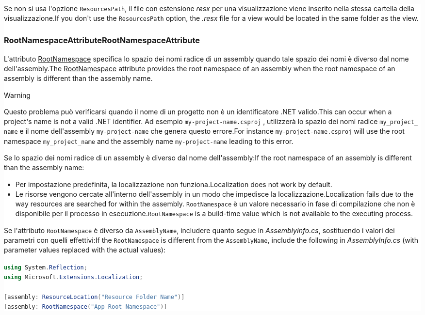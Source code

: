 <span data-ttu-id="acb13-270">Se non si usa l'opzione `ResourcesPath`, il file con estensione *resx* per una visualizzazione viene inserito nella stessa cartella della visualizzazione.</span><span class="sxs-lookup"><span data-stu-id="acb13-270">If you don't use the `ResourcesPath` option, the *.resx* file for a view would be located in the same folder as the view.</span></span>

### <a name="rootnamespaceattribute"></a><span data-ttu-id="acb13-271">RootNamespaceAttribute</span><span class="sxs-lookup"><span data-stu-id="acb13-271">RootNamespaceAttribute</span></span> 

<span data-ttu-id="acb13-272">L'attributo [RootNamespace](/dotnet/api/microsoft.extensions.localization.rootnamespaceattribute?view=aspnetcore-2.1) specifica lo spazio dei nomi radice di un assembly quando tale spazio dei nomi è diverso dal nome dell'assembly.</span><span class="sxs-lookup"><span data-stu-id="acb13-272">The [RootNamespace](/dotnet/api/microsoft.extensions.localization.rootnamespaceattribute?view=aspnetcore-2.1) attribute provides the root namespace of an assembly when the root namespace of an assembly is different than the assembly name.</span></span> 

> [!WARNING]
> <span data-ttu-id="acb13-273">Questo problema può verificarsi quando il nome di un progetto non è un identificatore .NET valido.</span><span class="sxs-lookup"><span data-stu-id="acb13-273">This can occur when a project's name is not a valid .NET identifier.</span></span> <span data-ttu-id="acb13-274">Ad esempio `my-project-name.csproj` , utilizzerà lo spazio dei nomi radice `my_project_name` e il nome dell'assembly `my-project-name` che genera questo errore.</span><span class="sxs-lookup"><span data-stu-id="acb13-274">For instance `my-project-name.csproj` will use the root namespace `my_project_name` and the assembly name `my-project-name` leading to this error.</span></span> 

<span data-ttu-id="acb13-275">Se lo spazio dei nomi radice di un assembly è diverso dal nome dell'assembly:</span><span class="sxs-lookup"><span data-stu-id="acb13-275">If the root namespace of an assembly is different than the assembly name:</span></span>

* <span data-ttu-id="acb13-276">Per impostazione predefinita, la localizzazione non funziona.</span><span class="sxs-lookup"><span data-stu-id="acb13-276">Localization does not work by default.</span></span>
* <span data-ttu-id="acb13-277">Le risorse vengono cercate all'interno dell'assembly in un modo che impedisce la localizzazione.</span><span class="sxs-lookup"><span data-stu-id="acb13-277">Localization fails due to the way resources are searched for within the assembly.</span></span> <span data-ttu-id="acb13-278">`RootNamespace` è un valore necessario in fase di compilazione che non è disponibile per il processo in esecuzione.</span><span class="sxs-lookup"><span data-stu-id="acb13-278">`RootNamespace` is a build-time value which is not available to the executing process.</span></span> 

<span data-ttu-id="acb13-279">Se l'attributo `RootNamespace` è diverso da `AssemblyName`, includere quanto segue in *AssemblyInfo.cs*, sostituendo i valori dei parametri con quelli effettivi:</span><span class="sxs-lookup"><span data-stu-id="acb13-279">If the `RootNamespace` is different from the `AssemblyName`, include the following in *AssemblyInfo.cs* (with parameter values replaced with the actual values):</span></span>

```csharp
using System.Reflection;
using Microsoft.Extensions.Localization;

[assembly: ResourceLocation("Resource Folder Name")]
[assembly: RootNamespace("App Root Namespace")]
```
